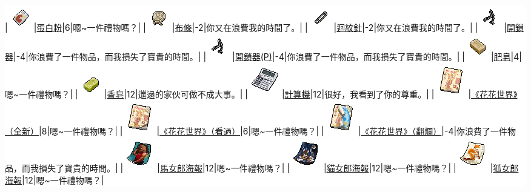 |![img](images/item_pic_DBF.png)|[蛋白粉](道具.md#蛋白粉)|6|嗯\~一件禮物嗎？|
|![img](images/item_pic_BT.png)|[布條](道具.md#布條)|-2|你又在浪費我的時間了。|
|![img](images/item_pic_HXZ.png)|[迴紋針](道具.md#迴紋針)|-2|你又在浪費我的時間了。|
|![img](images/item_pic_KSQ.png)|[開鎖器](道具.md#開鎖器)|-4|你浪費了一件物品，而我損失了寶貴的時間。|
|![img](images/item_pic_KSQ.png)|[開鎖器(P)](道具.md#開鎖器(P))|-4|你浪費了一件物品，而我損失了寶貴的時間。|
|![img](images/item_pic_FZ.png)|[肥皂](道具.md#肥皂)|4|嗯\~一件禮物嗎？|
|![img](images/item_pic_XZ.png)|[香皂](道具.md#香皂)|12|邋遢的家伙可做不成大事。|
|![img](images/item_pic_JSQ.png)|[計算機](道具.md#計算機)|12|很好，我看到了你的尊重。|
|![img](images/item_pic_HHSJQXD.png)|[《花花世界》（全新）](道具.md#《花花世界》（全新）)|8|嗯\~一件禮物嗎？|
|![img](images/item_pic_HHSJKGD.png)|[《花花世界》（看過）](道具.md#《花花世界》（看過）)|6|嗯\~一件禮物嗎？|
|![img](images/item_pic_HHSJFLD.png)|[《花花世界》（翻爛）](道具.md#《花花世界》（翻爛）)|-4|你浪費了一件物品，而我損失了寶貴的時間。|
|![img](images/item_pic_MNLHB.png)|[馬女郎海報](道具.md#馬女郎海報)|12|嗯\~一件禮物嗎？|
|![img](images/item_pic_MNLHB2.png)|[貓女郎海報](道具.md#貓女郎海報)|12|嗯\~一件禮物嗎？|
|![img](images/item_pic_HNLHB.png)|[狐女郎海報](道具.md#狐女郎海報)|12|嗯\~一件禮物嗎？|